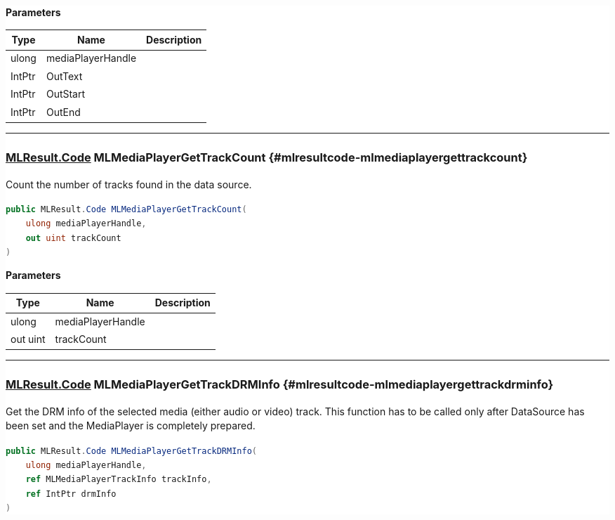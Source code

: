 
**Parameters**

| Type | Name  | Description  | 
|--|--|--|
| ulong |mediaPlayerHandle||
| IntPtr |OutText||
| IntPtr |OutStart||
| IntPtr |OutEnd||






-----------

### [MLResult.Code](/unity-api/api/UnityEngine.XR.MagicLeap/UnityEngine.XR.MagicLeap.MLResult.md#int-code) MLMediaPlayerGetTrackCount {#mlresultcode-mlmediaplayergettrackcount}

Count the number of tracks found in the data source. 

```csharp
public MLResult.Code MLMediaPlayerGetTrackCount(
    ulong mediaPlayerHandle,
    out uint trackCount
)
```


**Parameters**

| Type | Name  | Description  | 
|--|--|--|
| ulong |mediaPlayerHandle||
| out uint |trackCount||






-----------

### [MLResult.Code](/unity-api/api/UnityEngine.XR.MagicLeap/UnityEngine.XR.MagicLeap.MLResult.md#int-code) MLMediaPlayerGetTrackDRMInfo {#mlresultcode-mlmediaplayergettrackdrminfo}

Get the DRM info of the selected media (either audio or video) track. This function has to be called only after DataSource has been set and the MediaPlayer is completely prepared. 

```csharp
public MLResult.Code MLMediaPlayerGetTrackDRMInfo(
    ulong mediaPlayerHandle,
    ref MLMediaPlayerTrackInfo trackInfo,
    ref IntPtr drmInfo
)
```
